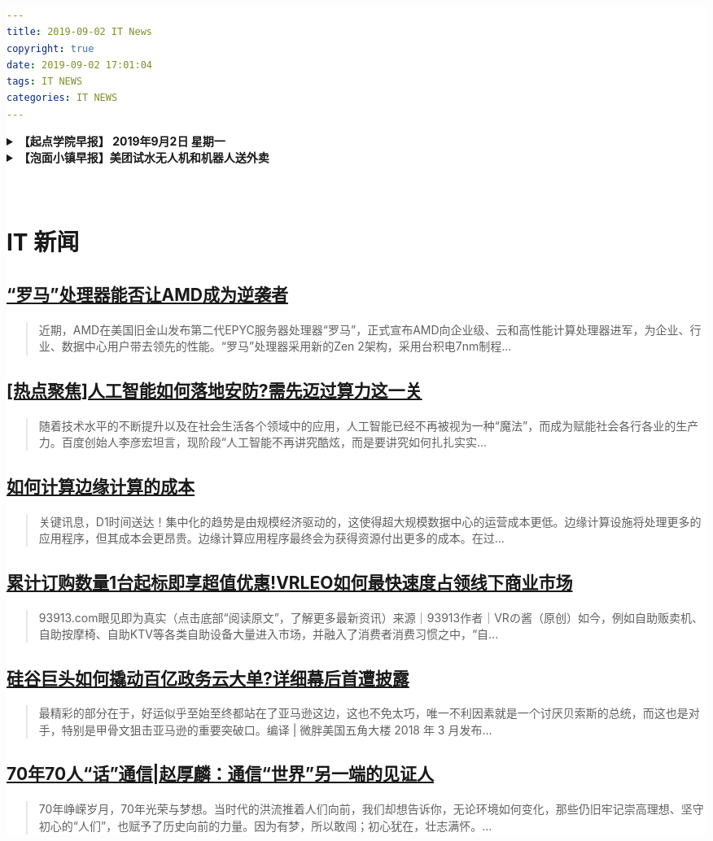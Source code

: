 ```yaml
---
title: 2019-09-02 IT News
copyright: true
date: 2019-09-02 17:01:04
tags: IT NEWS
categories: IT NEWS
---
```

<details><summary><b>【起点学院早报】 2019年9月2日 星期一</b></summary></details>
<details><summary><b>【泡面小镇早报】美团试水无人机和机器人送外卖</b></summary></details>

<p>&nbsp;</p>

# IT 新闻 
 ## [“罗马”处理器能否让AMD成为逆袭者](http://mp.weixin.qq.com/s?src=11&timestamp=1567414804&ver=1827&signature=QMS5SuqrSsnz44SSMnJo84YCpRZOPdvQGXc8wiR4TRkkidto9h2naE191A7*ERlQnIw8UplarHUvRmvrlc5KrBW5*5-VAIuV9wOjX-upqFwoyxSed1jvp8RKU-gxgvHG&new=1)
 > 近期，AMD在美国旧金山发布第二代EPYC服务器处理器“罗马”，正式宣布AMD向企业级、云和高性能计算处理器进军，为企业、行业、数据中心用户带去领先的性能。“罗马”处理器采用新的Zen 2架构，采用台积电7nm制程...
 ## [\[热点聚焦\]人工智能如何落地安防?需先迈过算力这一关](http://mp.weixin.qq.com/s?src=11&timestamp=1567414804&ver=1827&signature=yM8fAjbYCculqAtUv*JyI9-8ODQZQDLXq1AkXt3lIvE-O4ZaqLJDrGOqlPwJDt1VOXqfI0Exj5jygcOo87RGILsInmuNSShw3B8HhOzu4S5qN21qrKMYC2pKT-XDaHcB&new=1)
 > 随着技术水平的不断提升以及在社会生活各个领域中的应用，人工智能已经不再被视为一种“魔法”，而成为赋能社会各行各业的生产力。百度创始人李彦宏坦言，现阶段“人工智能不再讲究酷炫，而是要讲究如何扎扎实实...
 ## [如何计算边缘计算的成本](http://mp.weixin.qq.com/s?src=11&timestamp=1567414804&ver=1827&signature=5LbJfryUu6-gTwgrsqVYaa4M4P6QPHu**FFGmUflX7G1AXHm-JMtdTHOST9A4L0Nllexi7T8wybyYrji739YQgJue3iZJURDnQ5nDtZd7tu-ic9JGR1yik-bPZIS-Q6m&new=1)
 > 关键讯息，D1时间送达！集中化的趋势是由规模经济驱动的，这使得超大规模数据中心的运营成本更低。边缘计算设施将处理更多的应用程序，但其成本会更昂贵。边缘计算应用程序最终会为获得资源付出更多的成本。在过...
 ## [累计订购数量1台起标即享超值优惠!VRLEO如何最快速度占领线下商业市场](http://mp.weixin.qq.com/s?src=11&timestamp=1567414804&ver=1827&signature=bUNEs-8pywxKnecXSGRGpKbeA*8U9w70UZbvAOrbvo0qWO5VeXtsS0w9MR0AcczT2wGjyo*eglaV0YtXE5P5oI8dANCqiZbjq-*aK8LUDuJOe*ZtDKWjyxecGMpNmx0R&new=1)
 > 93913.com眼见即为真实（点击底部“阅读原文”，了解更多最新资讯）来源｜93913作者｜VRの酱（原创）如今，例如自助贩卖机、自助按摩椅、自助KTV等各类自助设备大量进入市场，并融入了消费者消费习惯之中，“自...
 ## [硅谷巨头如何撬动百亿政务云大单?详细幕后首遭披露](http://mp.weixin.qq.com/s?src=11&timestamp=1567414804&ver=1827&signature=wtO1GcEKf*CXHSahQQzqPg5mKnbXUYQk-EN*5-ZtEPN-tVs59JAPcgqfs43rWvrLJx5M1WolGmqThgZtEIawXmfcn--zqPb*G9wll57QWTyFMCAKhSNcZeL-QhFw1X3E&new=1)
 > 最精彩的部分在于，好运似乎至始至终都站在了亚马逊这边，这也不免太巧，唯一不利因素就是一个讨厌贝索斯的总统，而这也是对手，特别是甲骨文狙击亚马逊的重要突破口。编译 | 微胖美国五角大楼 2018 年 3 月发布...
 ## [70年70人“话”通信|赵厚麟：通信“世界”另一端的见证人](http://mp.weixin.qq.com/s?src=11&timestamp=1567414804&ver=1827&signature=r*oiSBypXtIegWCtfZsJeCal1jXi8nTlz*WzaAYgpcQzHXwvEOJi-Hfsiu0Xd41hHYjExSYpXyh748C2d38BEozSCt9HBM8MlZeIX7*tkXQB-YH0dRzxiQsXIPDhHKKC&new=1)
 > 70年峥嵘岁月，70年光荣与梦想。当时代的洪流推着人们向前，我们却想告诉你，无论环境如何变化，那些仍旧牢记崇高理想、坚守初心的“人们”，也赋予了历史向前的力量。因为有梦，所以敢闯；初心犹在，壮志满怀。...